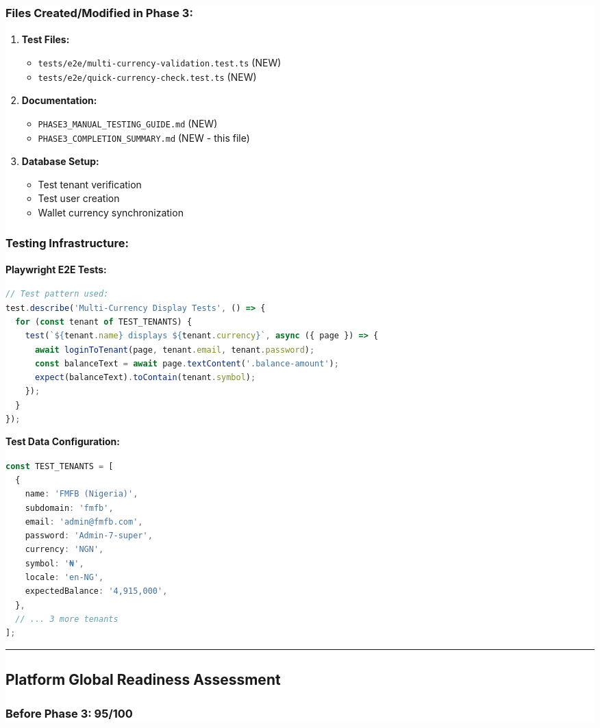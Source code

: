 ### Files Created/Modified in Phase 3:

1. **Test Files:**
   - `tests/e2e/multi-currency-validation.test.ts` (NEW)
   - `tests/e2e/quick-currency-check.test.ts` (NEW)

2. **Documentation:**
   - `PHASE3_MANUAL_TESTING_GUIDE.md` (NEW)
   - `PHASE3_COMPLETION_SUMMARY.md` (NEW - this file)

3. **Database Setup:**
   - Test tenant verification
   - Test user creation
   - Wallet currency synchronization

### Testing Infrastructure:

**Playwright E2E Tests:**
```typescript
// Test pattern used:
test.describe('Multi-Currency Display Tests', () => {
  for (const tenant of TEST_TENANTS) {
    test(`${tenant.name} displays ${tenant.currency}`, async ({ page }) => {
      await loginToTenant(page, tenant.email, tenant.password);
      const balanceText = await page.textContent('.balance-amount');
      expect(balanceText).toContain(tenant.symbol);
    });
  }
});
```

**Test Data Configuration:**
```typescript
const TEST_TENANTS = [
  {
    name: 'FMFB (Nigeria)',
    subdomain: 'fmfb',
    email: 'admin@fmfb.com',
    password: 'Admin-7-super',
    currency: 'NGN',
    symbol: '₦',
    locale: 'en-NG',
    expectedBalance: '4,915,000',
  },
  // ... 3 more tenants
];
```

---

## Platform Global Readiness Assessment

### Before Phase 3: 95/100
